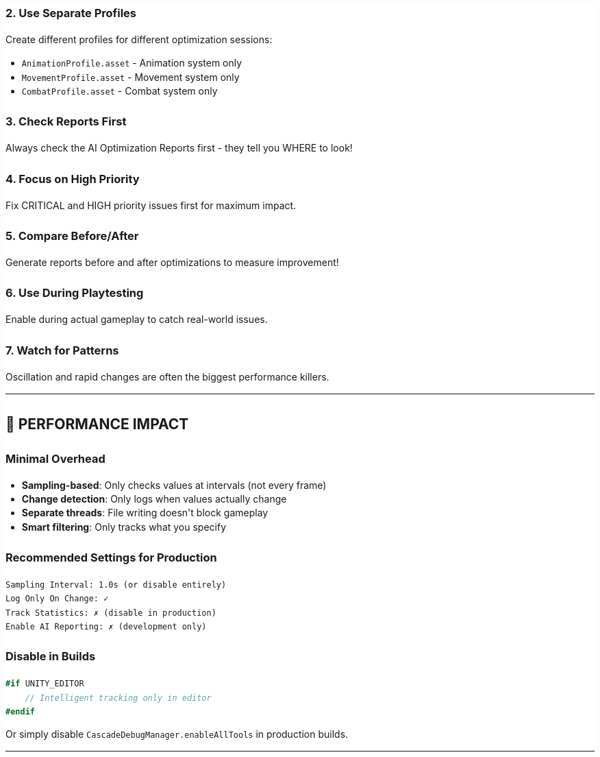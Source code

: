 ### 2. Use Separate Profiles
Create different profiles for different optimization sessions:
- `AnimationProfile.asset` - Animation system only
- `MovementProfile.asset` - Movement system only
- `CombatProfile.asset` - Combat system only

### 3. Check Reports First
Always check the AI Optimization Reports first - they tell you WHERE to look!

### 4. Focus on High Priority
Fix CRITICAL and HIGH priority issues first for maximum impact.

### 5. Compare Before/After
Generate reports before and after optimizations to measure improvement!

### 6. Use During Playtesting
Enable during actual gameplay to catch real-world issues.

### 7. Watch for Patterns
Oscillation and rapid changes are often the biggest performance killers.

---

## 🚨 PERFORMANCE IMPACT

### Minimal Overhead
- **Sampling-based**: Only checks values at intervals (not every frame)
- **Change detection**: Only logs when values actually change
- **Separate threads**: File writing doesn't block gameplay
- **Smart filtering**: Only tracks what you specify

### Recommended Settings for Production
```
Sampling Interval: 1.0s (or disable entirely)
Log Only On Change: ✓
Track Statistics: ✗ (disable in production)
Enable AI Reporting: ✗ (development only)
```

### Disable in Builds
```csharp
#if UNITY_EDITOR
    // Intelligent tracking only in editor
#endif
```

Or simply disable `CascadeDebugManager.enableAllTools` in production builds.

---
